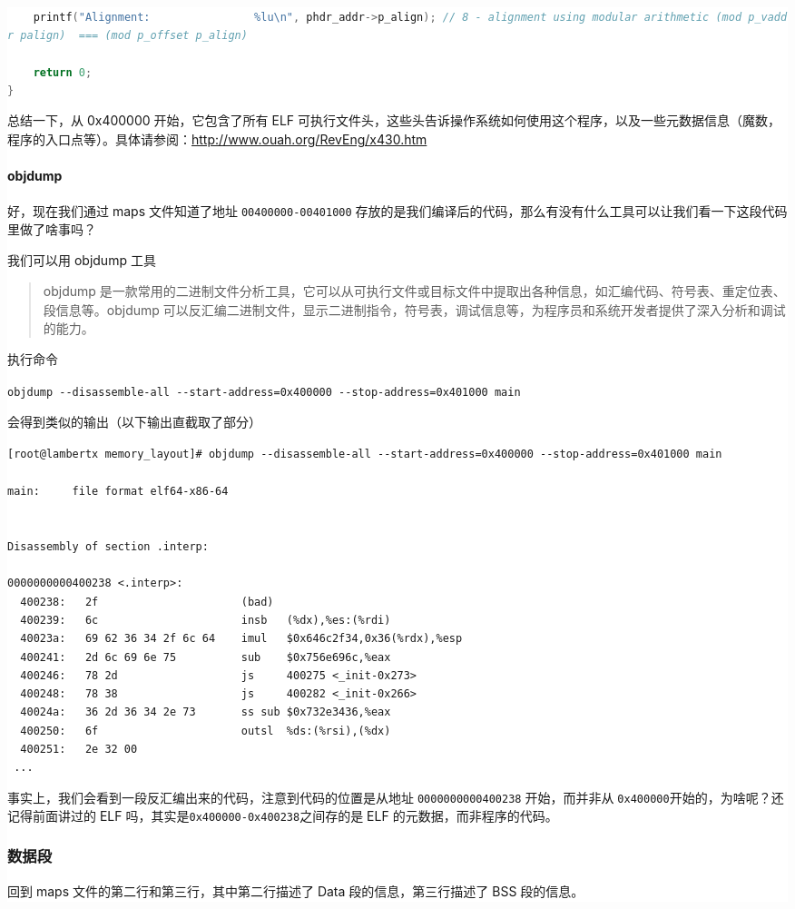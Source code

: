 ```c
    printf("Alignment:                %lu\n", phdr_addr->p_align); // 8 - alignment using modular arithmetic (mod p_vaddr palign)  === (mod p_offset p_align)

    return 0;
}
```

总结一下，从 0x400000 开始，它包含了所有 ELF 可执行文件头，这些头告诉操作系统如何使用这个程序，以及一些元数据信息（魔数，程序的入口点等）。具体请参阅：http://www.ouah.org/RevEng/x430.htm

#### objdump

好，现在我们通过 maps 文件知道了地址 `00400000-00401000` 存放的是我们编译后的代码，那么有没有什么工具可以让我们看一下这段代码里做了啥事吗？

我们可以用 objdump 工具

> objdump 是一款常用的二进制文件分析工具，它可以从可执行文件或目标文件中提取出各种信息，如汇编代码、符号表、重定位表、段信息等。objdump 可以反汇编二进制文件，显示二进制指令，符号表，调试信息等，为程序员和系统开发者提供了深入分析和调试的能力。

执行命令

```
objdump --disassemble-all --start-address=0x400000 --stop-address=0x401000 main
```

会得到类似的输出（以下输出直截取了部分）

```
[root@lambertx memory_layout]# objdump --disassemble-all --start-address=0x400000 --stop-address=0x401000 main

main:     file format elf64-x86-64


Disassembly of section .interp:

0000000000400238 <.interp>:
  400238:	2f                   	(bad)
  400239:	6c                   	insb   (%dx),%es:(%rdi)
  40023a:	69 62 36 34 2f 6c 64 	imul   $0x646c2f34,0x36(%rdx),%esp
  400241:	2d 6c 69 6e 75       	sub    $0x756e696c,%eax
  400246:	78 2d                	js     400275 <_init-0x273>
  400248:	78 38                	js     400282 <_init-0x266>
  40024a:	36 2d 36 34 2e 73    	ss sub $0x732e3436,%eax
  400250:	6f                   	outsl  %ds:(%rsi),(%dx)
  400251:	2e 32 00
 ...
```

事实上，我们会看到一段反汇编出来的代码，注意到代码的位置是从地址 `0000000000400238` 开始，而并非从 `0x400000`开始的，为啥呢？还记得前面讲过的 ELF 吗，其实是`0x400000-0x400238`之间存的是 ELF 的元数据，而非程序的代码。

### 数据段

回到 maps 文件的第二行和第三行，其中第二行描述了 Data 段的信息，第三行描述了 BSS 段的信息。
